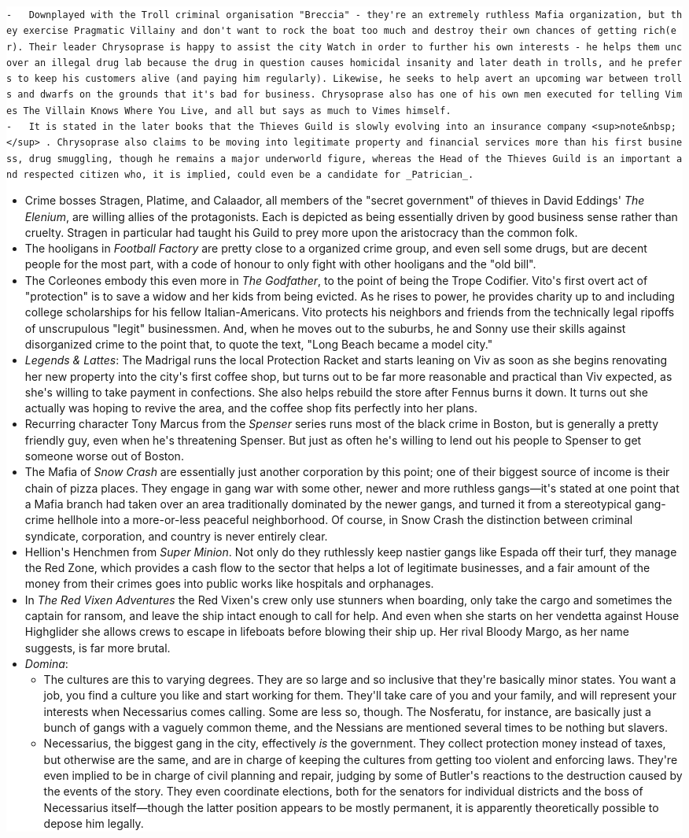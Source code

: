     -   Downplayed with the Troll criminal organisation "Breccia" - they're an extremely ruthless Mafia organization, but they exercise Pragmatic Villainy and don't want to rock the boat too much and destroy their own chances of getting rich(er). Their leader Chrysoprase is happy to assist the city Watch in order to further his own interests - he helps them uncover an illegal drug lab because the drug in question causes homicidal insanity and later death in trolls, and he prefers to keep his customers alive (and paying him regularly). Likewise, he seeks to help avert an upcoming war between trolls and dwarfs on the grounds that it's bad for business. Chrysoprase also has one of his own men executed for telling Vimes The Villain Knows Where You Live, and all but says as much to Vimes himself.
    -   It is stated in the later books that the Thieves Guild is slowly evolving into an insurance company <sup>note&nbsp;</sup> . Chrysoprase also claims to be moving into legitimate property and financial services more than his first business, drug smuggling, though he remains a major underworld figure, whereas the Head of the Thieves Guild is an important and respected citizen who, it is implied, could even be a candidate for _Patrician_.
-   Crime bosses Stragen, Platime, and Calaador, all members of the "secret government" of thieves in David Eddings' _The Elenium_, are willing allies of the protagonists. Each is depicted as being essentially driven by good business sense rather than cruelty. Stragen in particular had taught his Guild to prey more upon the aristocracy than the common folk.
-   The hooligans in _Football Factory_ are pretty close to a organized crime group, and even sell some drugs, but are decent people for the most part, with a code of honour to only fight with other hooligans and the "old bill".
-   The Corleones embody this even more in _The Godfather_, to the point of being the Trope Codifier. Vito's first overt act of "protection" is to save a widow and her kids from being evicted. As he rises to power, he provides charity up to and including college scholarships for his fellow Italian-Americans. Vito protects his neighbors and friends from the technically legal ripoffs of unscrupulous "legit" businessmen. And, when he moves out to the suburbs, he and Sonny use their skills against disorganized crime to the point that, to quote the text, "Long Beach became a model city."
-   _Legends & Lattes_: The Madrigal runs the local Protection Racket and starts leaning on Viv as soon as she begins renovating her new property into the city's first coffee shop, but turns out to be far more reasonable and practical than Viv expected, as she's willing to take payment in confections. She also helps rebuild the store after Fennus burns it down. It turns out she actually was hoping to revive the area, and the coffee shop fits perfectly into her plans.
-   Recurring character Tony Marcus from the _Spenser_ series runs most of the black crime in Boston, but is generally a pretty friendly guy, even when he's threatening Spenser. But just as often he's willing to lend out his people to Spenser to get someone worse out of Boston.
-   The Mafia of _Snow Crash_ are essentially just another corporation by this point; one of their biggest source of income is their chain of pizza places. They engage in gang war with some other, newer and more ruthless gangs—it's stated at one point that a Mafia branch had taken over an area traditionally dominated by the newer gangs, and turned it from a stereotypical gang-crime hellhole into a more-or-less peaceful neighborhood. Of course, in Snow Crash the distinction between criminal syndicate, corporation, and country is never entirely clear.
-   Hellion's Henchmen from _Super Minion_. Not only do they ruthlessly keep nastier gangs like Espada off their turf, they manage the Red Zone, which provides a cash flow to the sector that helps a lot of legitimate businesses, and a fair amount of the money from their crimes goes into public works like hospitals and orphanages.
-   In _The Red Vixen Adventures_ the Red Vixen's crew only use stunners when boarding, only take the cargo and sometimes the captain for ransom, and leave the ship intact enough to call for help. And even when she starts on her vendetta against House Highglider she allows crews to escape in lifeboats before blowing their ship up. Her rival Bloody Margo, as her name suggests, is far more brutal.
-   _Domina_:
    -   The cultures are this to varying degrees. They are so large and so inclusive that they're basically minor states. You want a job, you find a culture you like and start working for them. They'll take care of you and your family, and will represent your interests when Necessarius comes calling. Some are less so, though. The Nosferatu, for instance, are basically just a bunch of gangs with a vaguely common theme, and the Nessians are mentioned several times to be nothing but slavers.
    -   Necessarius, the biggest gang in the city, effectively _is_ the government. They collect protection money instead of taxes, but otherwise are the same, and are in charge of keeping the cultures from getting too violent and enforcing laws. They're even implied to be in charge of civil planning and repair, judging by some of Butler's reactions to the destruction caused by the events of the story. They even coordinate elections, both for the senators for individual districts and the boss of Necessarius itself—though the latter position appears to be mostly permanent, it is apparently theoretically possible to depose him legally.